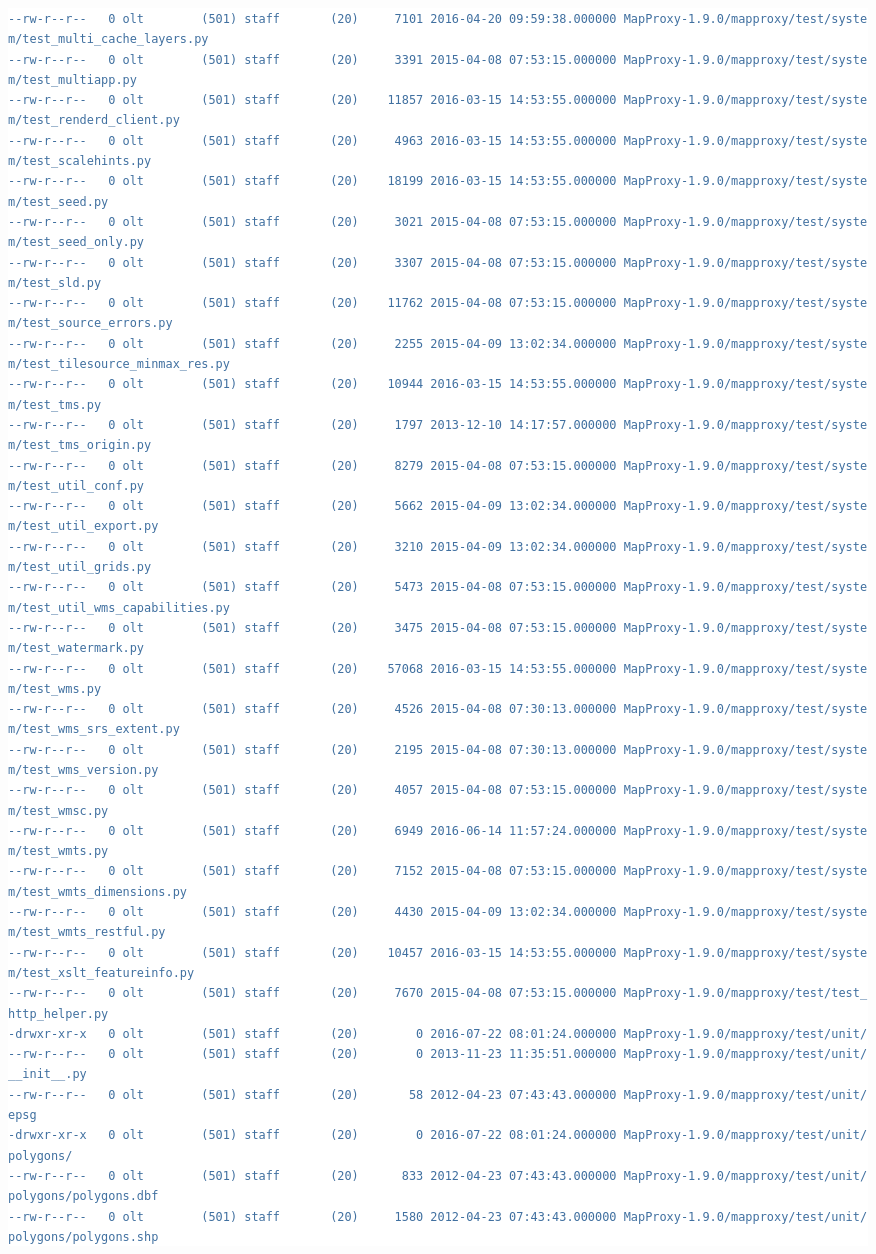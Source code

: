 ```diff
--rw-r--r--   0 olt        (501) staff       (20)     7101 2016-04-20 09:59:38.000000 MapProxy-1.9.0/mapproxy/test/system/test_multi_cache_layers.py
--rw-r--r--   0 olt        (501) staff       (20)     3391 2015-04-08 07:53:15.000000 MapProxy-1.9.0/mapproxy/test/system/test_multiapp.py
--rw-r--r--   0 olt        (501) staff       (20)    11857 2016-03-15 14:53:55.000000 MapProxy-1.9.0/mapproxy/test/system/test_renderd_client.py
--rw-r--r--   0 olt        (501) staff       (20)     4963 2016-03-15 14:53:55.000000 MapProxy-1.9.0/mapproxy/test/system/test_scalehints.py
--rw-r--r--   0 olt        (501) staff       (20)    18199 2016-03-15 14:53:55.000000 MapProxy-1.9.0/mapproxy/test/system/test_seed.py
--rw-r--r--   0 olt        (501) staff       (20)     3021 2015-04-08 07:53:15.000000 MapProxy-1.9.0/mapproxy/test/system/test_seed_only.py
--rw-r--r--   0 olt        (501) staff       (20)     3307 2015-04-08 07:53:15.000000 MapProxy-1.9.0/mapproxy/test/system/test_sld.py
--rw-r--r--   0 olt        (501) staff       (20)    11762 2015-04-08 07:53:15.000000 MapProxy-1.9.0/mapproxy/test/system/test_source_errors.py
--rw-r--r--   0 olt        (501) staff       (20)     2255 2015-04-09 13:02:34.000000 MapProxy-1.9.0/mapproxy/test/system/test_tilesource_minmax_res.py
--rw-r--r--   0 olt        (501) staff       (20)    10944 2016-03-15 14:53:55.000000 MapProxy-1.9.0/mapproxy/test/system/test_tms.py
--rw-r--r--   0 olt        (501) staff       (20)     1797 2013-12-10 14:17:57.000000 MapProxy-1.9.0/mapproxy/test/system/test_tms_origin.py
--rw-r--r--   0 olt        (501) staff       (20)     8279 2015-04-08 07:53:15.000000 MapProxy-1.9.0/mapproxy/test/system/test_util_conf.py
--rw-r--r--   0 olt        (501) staff       (20)     5662 2015-04-09 13:02:34.000000 MapProxy-1.9.0/mapproxy/test/system/test_util_export.py
--rw-r--r--   0 olt        (501) staff       (20)     3210 2015-04-09 13:02:34.000000 MapProxy-1.9.0/mapproxy/test/system/test_util_grids.py
--rw-r--r--   0 olt        (501) staff       (20)     5473 2015-04-08 07:53:15.000000 MapProxy-1.9.0/mapproxy/test/system/test_util_wms_capabilities.py
--rw-r--r--   0 olt        (501) staff       (20)     3475 2015-04-08 07:53:15.000000 MapProxy-1.9.0/mapproxy/test/system/test_watermark.py
--rw-r--r--   0 olt        (501) staff       (20)    57068 2016-03-15 14:53:55.000000 MapProxy-1.9.0/mapproxy/test/system/test_wms.py
--rw-r--r--   0 olt        (501) staff       (20)     4526 2015-04-08 07:30:13.000000 MapProxy-1.9.0/mapproxy/test/system/test_wms_srs_extent.py
--rw-r--r--   0 olt        (501) staff       (20)     2195 2015-04-08 07:30:13.000000 MapProxy-1.9.0/mapproxy/test/system/test_wms_version.py
--rw-r--r--   0 olt        (501) staff       (20)     4057 2015-04-08 07:53:15.000000 MapProxy-1.9.0/mapproxy/test/system/test_wmsc.py
--rw-r--r--   0 olt        (501) staff       (20)     6949 2016-06-14 11:57:24.000000 MapProxy-1.9.0/mapproxy/test/system/test_wmts.py
--rw-r--r--   0 olt        (501) staff       (20)     7152 2015-04-08 07:53:15.000000 MapProxy-1.9.0/mapproxy/test/system/test_wmts_dimensions.py
--rw-r--r--   0 olt        (501) staff       (20)     4430 2015-04-09 13:02:34.000000 MapProxy-1.9.0/mapproxy/test/system/test_wmts_restful.py
--rw-r--r--   0 olt        (501) staff       (20)    10457 2016-03-15 14:53:55.000000 MapProxy-1.9.0/mapproxy/test/system/test_xslt_featureinfo.py
--rw-r--r--   0 olt        (501) staff       (20)     7670 2015-04-08 07:53:15.000000 MapProxy-1.9.0/mapproxy/test/test_http_helper.py
-drwxr-xr-x   0 olt        (501) staff       (20)        0 2016-07-22 08:01:24.000000 MapProxy-1.9.0/mapproxy/test/unit/
--rw-r--r--   0 olt        (501) staff       (20)        0 2013-11-23 11:35:51.000000 MapProxy-1.9.0/mapproxy/test/unit/__init__.py
--rw-r--r--   0 olt        (501) staff       (20)       58 2012-04-23 07:43:43.000000 MapProxy-1.9.0/mapproxy/test/unit/epsg
-drwxr-xr-x   0 olt        (501) staff       (20)        0 2016-07-22 08:01:24.000000 MapProxy-1.9.0/mapproxy/test/unit/polygons/
--rw-r--r--   0 olt        (501) staff       (20)      833 2012-04-23 07:43:43.000000 MapProxy-1.9.0/mapproxy/test/unit/polygons/polygons.dbf
--rw-r--r--   0 olt        (501) staff       (20)     1580 2012-04-23 07:43:43.000000 MapProxy-1.9.0/mapproxy/test/unit/polygons/polygons.shp
```